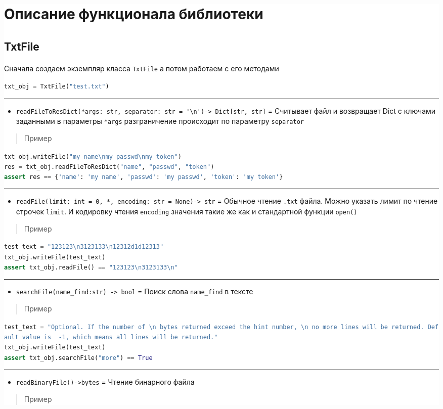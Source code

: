 
# Описание функционала библиотеки

## TxtFile

Сначала создаем экземпляр класса `TxtFile` а потом работаем с его методами

```python
txt_obj = TxtFile("test.txt")
```

---

- `readFileToResDict(*args: str, separator: str = '\n')-> Dict[str, str]` = Считывает файл и возвращает Dict с ключами
  заданными в параметры `*args` разграничение происходит по параметру
  `separator`

> Пример

```python
txt_obj.writeFile("my name\nmy passwd\nmy token")
res = txt_obj.readFileToResDict("name", "passwd", "token")
assert res == {'name': 'my name', 'passwd': 'my passwd', 'token': 'my token'}
```

---

- `readFile(limit: int = 0, *, encoding: str = None)-> str` = Обычное чтение `.txt` файла. Можно указать лимит по чтение
  строчек `limit`. И кодировку чтения `encoding` значения такие же как и стандартной функции `open()`

> Пример

```python
test_text = "123123\n3123133\n12312d1d12313"
txt_obj.writeFile(test_text)
assert txt_obj.readFile() == "123123\n3123133\n"
```

---

- `searchFile(name_find:str) -> bool` = Поиск слова `name_find` в тексте

> Пример

```python
test_text = "Optional. If the number of \n bytes returned exceed the hint number, \n no more lines will be returned. Default value is  -1, which means all lines will be returned."
txt_obj.writeFile(test_text)
assert txt_obj.searchFile("more") == True
```

---

- `readBinaryFile()->bytes` = Чтение бинарного файла

> Пример
